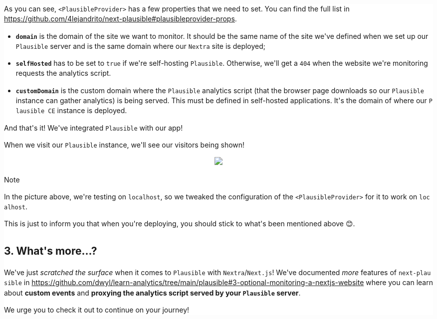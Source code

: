 As you can see, `<PlausibleProvider>` has a few properties that we need to set.
You can find the full list in https://github.com/4lejandrito/next-plausible#plausibleprovider-props.
- **`domain`** is the domain of the site we want to monitor.
It should be the same name of the site we've defined
when we set up our `Plausible` server
and is the same domain where our `Nextra` site is deployed;

- **`selfHosted`** has to be set to `true` if we're self-hosting `Plausible`.
Otherwise, we'll get a `404` when the website we're monitoring
requests the analytics script.

- **`customDomain`** is the custom domain where the `Plausible` analytics script
(that the browser page downloads so our `Plausible` instance can gather analytics)
is being served.
This must be defined in self-hosted applications.
It's the domain of where our `Plausible CE` instance is deployed.

And that's it!
We've integrated `Plausible` with our app!

When we visit our `Plausible` instance,
we'll see our visitors being shown!

<p align="center">
  <img width='800' src="https://github.com/user-attachments/assets/be516048-0eb3-4099-9f31-80e7313c2a6c"/>
</p>

> [!NOTE]
>
> In the picture above,
> we're testing on `localhost`,
> so we tweaked the configuration of the `<PlausibleProvider>` for it to work on `localhost`.
>
> This is just to inform you that when you're deploying,
> you should stick to what's been mentioned above 😊.


## 3. What's more...?

We've just *scratched the surface* when it comes to `Plausible` with `Nextra`/`Next.js`!
We've documented *more* features of `next-plausible` in
https://github.com/dwyl/learn-analytics/tree/main/plausible#3-optional-monitoring-a-nextjs-website
where you can learn about **custom events** and **proxying the analytics script served by your `Plausible` server**.

We urge you to check it out to continue on your journey!
